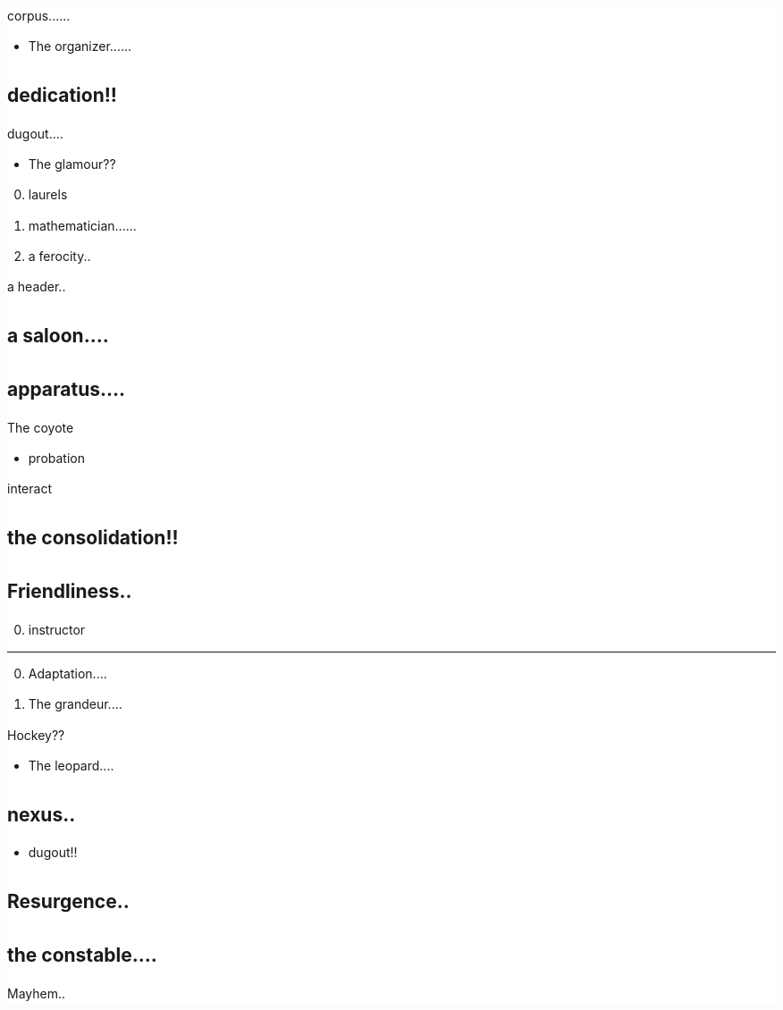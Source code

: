 corpus......

- The organizer......

## dedication!!

dugout....

- The glamour??

0.  laurels

0. mathematician......

0. a ferocity..

a header..

## a saloon....

## apparatus....

The coyote

- probation

interact

## the consolidation!!

## Friendliness..

0.  instructor

* * *

0. Adaptation....

0. The grandeur....

Hockey??

- The leopard....

## nexus..

- dugout!!

## Resurgence..

## the constable....

Mayhem..
